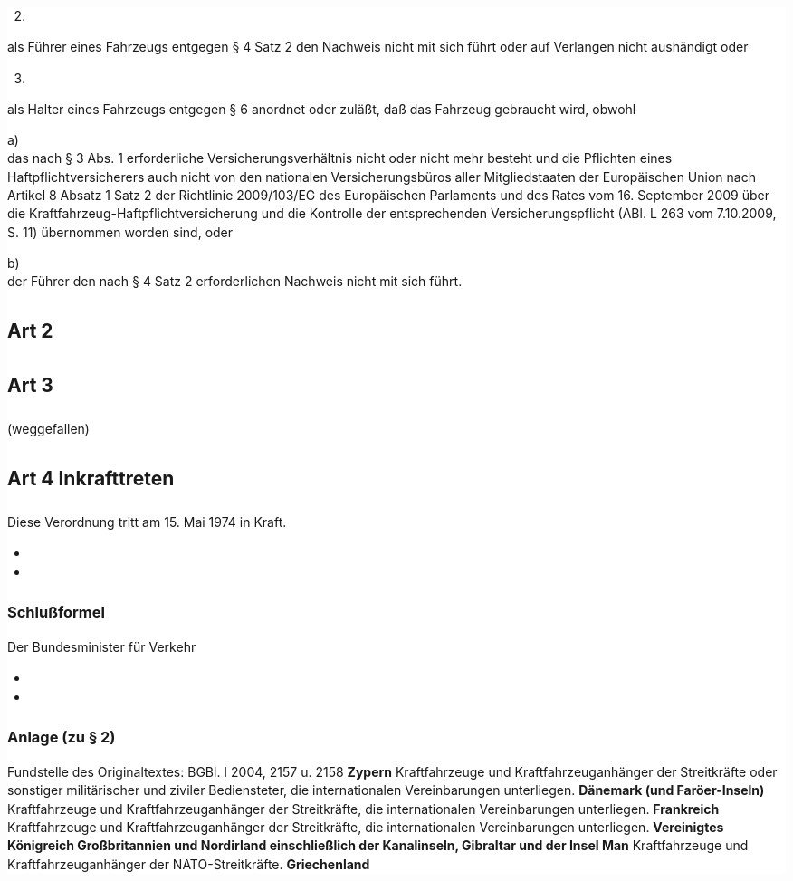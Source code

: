 2.  
als Führer eines Fahrzeugs entgegen § 4 Satz 2 den Nachweis nicht mit sich führt oder auf Verlangen nicht aushändigt oder

3.  
als Halter eines Fahrzeugs entgegen § 6 anordnet oder zuläßt, daß das Fahrzeug gebraucht wird, obwohl

a)  
das nach § 3 Abs. 1 erforderliche Versicherungsverhältnis nicht oder nicht mehr besteht und die Pflichten eines Haftpflichtversicherers auch nicht von den nationalen Versicherungsbüros aller Mitgliedstaaten der Europäischen Union nach Artikel 8 Absatz 1 Satz 2 der Richtlinie 2009/103/EG des Europäischen Parlaments und des Rates vom 16. September 2009 über die Kraftfahrzeug-Haftpflichtversicherung und die Kontrolle der entsprechenden Versicherungspflicht (ABl. L 263 vom 7.10.2009, S. 11) übernommen worden sind, oder

b)  
der Führer den nach § 4 Satz 2 erforderlichen Nachweis nicht mit sich führt.

Art 2
-----

### 

Art 3
-----

### 

(weggefallen)

Art 4 Inkrafttreten
-------------------

### 

Diese Verordnung tritt am 15. Mai 1974 in Kraft.

-
-

### Schlußformel

Der Bundesminister für Verkehr

-
-

### Anlage (zu § 2)

Fundstelle des Originaltextes: BGBl. I 2004, 2157 u. 2158
**Zypern**
Kraftfahrzeuge und Kraftfahrzeuganhänger der Streitkräfte oder sonstiger militärischer und ziviler Bediensteter, die internationalen Vereinbarungen unterliegen.
**Dänemark (und Faröer-Inseln)**
Kraftfahrzeuge und Kraftfahrzeuganhänger der Streitkräfte, die internationalen Vereinbarungen unterliegen.
**Frankreich**
Kraftfahrzeuge und Kraftfahrzeuganhänger der Streitkräfte, die internationalen Vereinbarungen unterliegen.
**Vereinigtes Königreich Großbritannien und Nordirland einschließlich der Kanalinseln, Gibraltar und der Insel Man**
Kraftfahrzeuge und Kraftfahrzeuganhänger der NATO-Streitkräfte.
**Griechenland**
